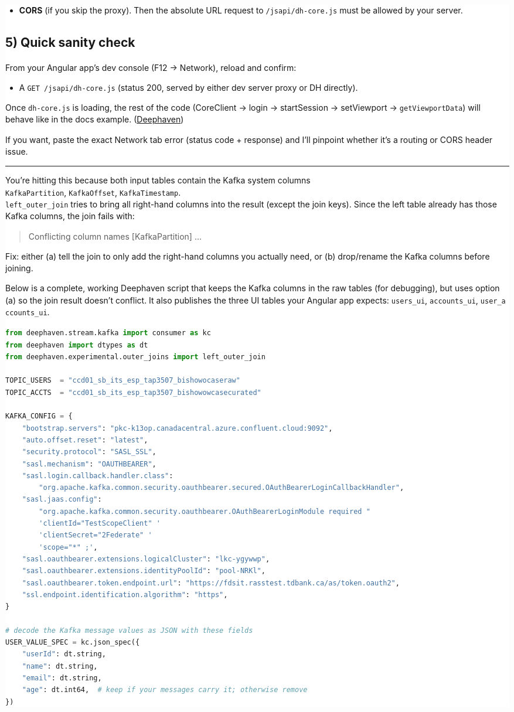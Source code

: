 - **CORS** (if you skip the proxy). Then the absolute URL request to `/jsapi/dh-core.js` must be allowed by your server.
    

## 5) Quick sanity check

From your Angular app’s dev console (F12 → Network), reload and confirm:

- A `GET /jsapi/dh-core.js` (status 200, served by either dev server proxy or DH directly).
    

Once `dh-core.js` is loading, the rest of the code (CoreClient → login → startSession → setViewport → `getViewportData`) will behave like in the docs example. ([Deephaven](https://deephaven.io/core/docs/how-to-guides/use-jsapi/ "Use the JS API | Deephaven"))

If you want, paste the exact Network tab error (status code + response) and I’ll pinpoint whether it’s a routing or CORS header issue.

---------------------

You’re hitting this because both input tables contain the Kafka system columns  
`KafkaPartition`, `KafkaOffset`, `KafkaTimestamp`.  
`left_outer_join` tries to bring all right-hand columns into the result (except the join keys). Since the left table already has those Kafka columns, the join fails with:

> Conflicting column names [KafkaPartition] …

Fix: either (a) tell the join to only add the right-hand columns you actually need, or (b) drop/rename the Kafka columns before joining.

Below is a complete, working Deephaven script that keeps the Kafka columns in the raw tables (for debugging), but uses option (a) so the join result doesn’t conflict. It also publishes the three UI tables your Angular app expects: `users_ui`, `accounts_ui`, `user_accounts_ui`.

```python
from deephaven.stream.kafka import consumer as kc
from deephaven import dtypes as dt
from deephaven.experimental.outer_joins import left_outer_join

TOPIC_USERS  = "ccd01_sb_its_esp_tap3507_bishowocaseraw"
TOPIC_ACCTS  = "ccd01_sb_its_esp_tap3507_bishowowcasecurated"

KAFKA_CONFIG = {
    "bootstrap.servers": "pkc-k13op.canadacentral.azure.confluent.cloud:9092",
    "auto.offset.reset": "latest",
    "security.protocol": "SASL_SSL",
    "sasl.mechanism": "OAUTHBEARER",
    "sasl.login.callback.handler.class":
        "org.apache.kafka.common.security.oauthbearer.secured.OAuthBearerLoginCallbackHandler",
    "sasl.jaas.config":
        "org.apache.kafka.common.security.oauthbearer.OAuthBearerLoginModule required "
        'clientId="TestScopeClient" '
        'clientSecret="2Federate" '
        'scope="*" ;',
    "sasl.oauthbearer.extensions.logicalCluster": "lkc-ygywwp",
    "sasl.oauthbearer.extensions.identityPoolId": "pool-NRKl",
    "sasl.oauthbearer.token.endpoint.url": "https://fdsit.rasstest.tdbank.ca/as/token.oauth2",
    "ssl.endpoint.identification.algorithm": "https",
}

# decode the Kafka message values as JSON with these fields
USER_VALUE_SPEC = kc.json_spec({
    "userId": dt.string,
    "name": dt.string,
    "email": dt.string,
    "age": dt.int64,  # keep if your messages carry it; otherwise remove
})

```